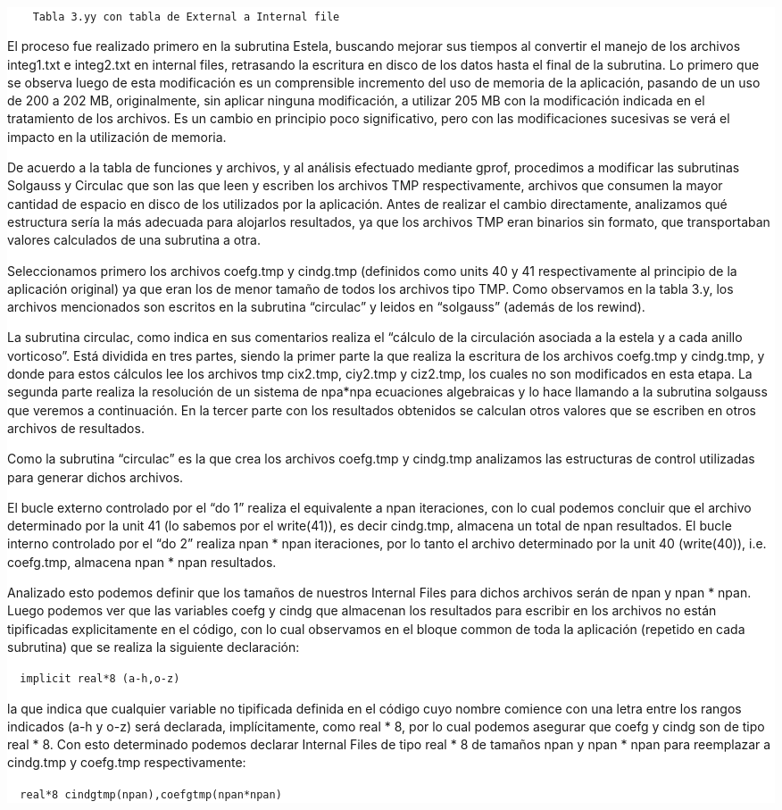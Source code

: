 		Tabla 3.yy con tabla de External a Internal file

El proceso fue realizado primero en la subrutina Estela, buscando mejorar sus tiempos al convertir el manejo de los archivos integ1.txt e integ2.txt en internal files, retrasando la escritura en disco de los datos hasta el final de la subrutina. Lo primero que se observa luego de esta modificación es un comprensible incremento del uso de memoria de la aplicación, pasando de un uso de 200 a 202 MB, originalmente, sin aplicar ninguna modificación, a utilizar 205 MB con la modificación indicada en el tratamiento de los archivos. Es un cambio en principio poco significativo, pero con las modificaciones sucesivas se verá el impacto en la utilización de memoria.

De acuerdo a la tabla de funciones y archivos, y al análisis efectuado mediante gprof, procedimos a modificar las subrutinas Solgauss y Circulac que son las que leen y escriben los archivos TMP respectivamente, archivos que consumen la mayor cantidad de espacio en disco de los utilizados por la aplicación.
Antes de realizar el cambio directamente, analizamos qué estructura sería la más adecuada para alojarlos resultados, ya que los archivos TMP eran binarios sin formato, que transportaban valores calculados de una subrutina a otra.

Seleccionamos primero los archivos coefg.tmp y cindg.tmp (definidos como units 40 y 41 respectivamente al principio de la aplicación original) ya que eran los de menor tamaño de todos los archivos tipo TMP. Como observamos en la tabla 3.y, los archivos mencionados son escritos en la subrutina “circulac” y leidos en “solgauss” (además de los rewind).

La subrutina circulac, como indica en sus comentarios realiza el “cálculo de la circulación asociada a la estela y a cada anillo vorticoso”. Está dividida en tres partes, siendo la primer parte la que realiza la escritura de los archivos coefg.tmp y cindg.tmp, y donde para estos cálculos lee los archivos tmp cix2.tmp, ciy2.tmp y ciz2.tmp, los cuales no son modificados en esta etapa. La segunda parte realiza la resolución de un sistema de npa*npa ecuaciones algebraicas y lo hace llamando a la subrutina solgauss que veremos a continuación. En la tercer parte con los resultados obtenidos se calculan otros valores que se escriben en otros archivos de resultados.

Como la subrutina “circulac” es la que crea los archivos coefg.tmp y cindg.tmp analizamos las estructuras de control utilizadas para generar dichos archivos. 

El bucle externo controlado por el “do 1” realiza el equivalente a npan iteraciones, con lo cual podemos concluir que el archivo determinado por la unit 41 (lo sabemos por el write(41)), es decir cindg.tmp, almacena un total de npan resultados. El bucle interno controlado por el “do 2” realiza npan * npan iteraciones, por lo tanto el archivo determinado por la unit 40 (write(40)), i.e. coefg.tmp, almacena npan * npan resultados. 

Analizado esto podemos definir que los tamaños de nuestros Internal Files para dichos archivos serán de npan y npan * npan. Luego podemos ver que las variables coefg y cindg que almacenan los resultados para escribir en los archivos no están tipificadas explicitamente en el código, con lo cual observamos en el bloque common de toda la aplicación (repetido en cada subrutina) que se realiza la siguiente declaración:

      implicit real*8 (a-h,o-z)

la que indica que cualquier variable no tipificada definida en el código cuyo nombre comience con una letra entre los rangos indicados (a-h y o-z) será declarada, implícitamente, como real * 8, por lo cual podemos asegurar que coefg y cindg son de tipo real * 8. Con esto determinado podemos declarar Internal Files de tipo real * 8 de tamaños npan y npan * npan para reemplazar a cindg.tmp y coefg.tmp respectivamente:

      real*8 cindgtmp(npan),coefgtmp(npan*npan)
